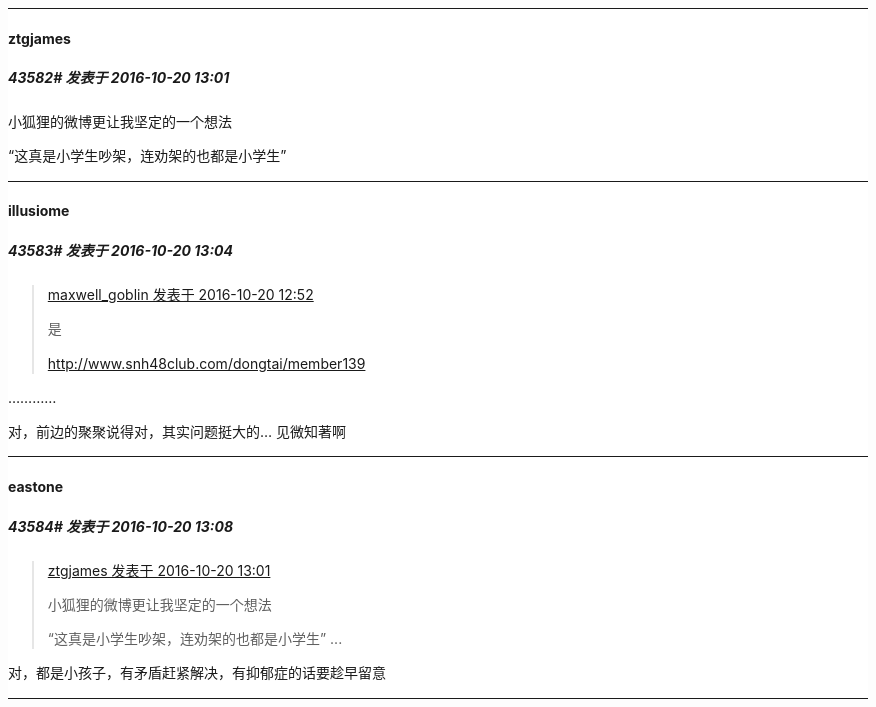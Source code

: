 


-----

####  ztgjames  
##### 43582#       发表于 2016-10-20 13:01




小狐狸的微博更让我坚定的一个想法


“这真是小学生吵架，连劝架的也都是小学生”







-----

####  illusiome  
##### 43583#       发表于 2016-10-20 13:04



<blockquote><a href="httphttps://bbs.saraba1st.com/2b/forum.php?mod=redirect&amp;goto=findpost&amp;pid=33919162&amp;ptid=1105387" target="_blank">maxwell_goblin 发表于 2016-10-20 12:52</a>

是


http://www.snh48club.com/dongtai/member139</blockquote>
…………

对，前边的聚聚说得对，其实问题挺大的… 见微知著啊







-----

####  eastone  
##### 43584#       发表于 2016-10-20 13:08



<blockquote><a href="httphttps://bbs.saraba1st.com/2b/forum.php?mod=redirect&amp;goto=findpost&amp;pid=33919260&amp;ptid=1105387" target="_blank">ztgjames 发表于 2016-10-20 13:01</a>

小狐狸的微博更让我坚定的一个想法


“这真是小学生吵架，连劝架的也都是小学生” ...</blockquote>
对，都是小孩子，有矛盾赶紧解决，有抑郁症的话要趁早留意







-----
